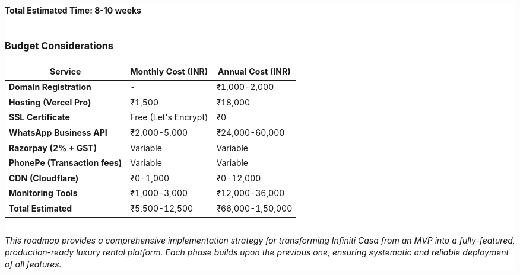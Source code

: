 **Total Estimated Time: 8-10 weeks**

---

### **Budget Considerations**

| Service | Monthly Cost (INR) | Annual Cost (INR) |
|---------|-------------------|-------------------|
| **Domain Registration** | - | ₹1,000-2,000 |
| **Hosting (Vercel Pro)** | ₹1,500 | ₹18,000 |
| **SSL Certificate** | Free (Let's Encrypt) | ₹0 |
| **WhatsApp Business API** | ₹2,000-5,000 | ₹24,000-60,000 |
| **Razorpay (2% + GST)** | Variable | Variable |
| **PhonePe (Transaction fees)** | Variable | Variable |
| **CDN (Cloudflare)** | ₹0-1,000 | ₹0-12,000 |
| **Monitoring Tools** | ₹1,000-3,000 | ₹12,000-36,000 |
| **Total Estimated** | ₹5,500-12,500 | ₹66,000-1,50,000 |

---

*This roadmap provides a comprehensive implementation strategy for transforming Infiniti Casa from an MVP into a fully-featured, production-ready luxury rental platform. Each phase builds upon the previous one, ensuring systematic and reliable deployment of all features.* 